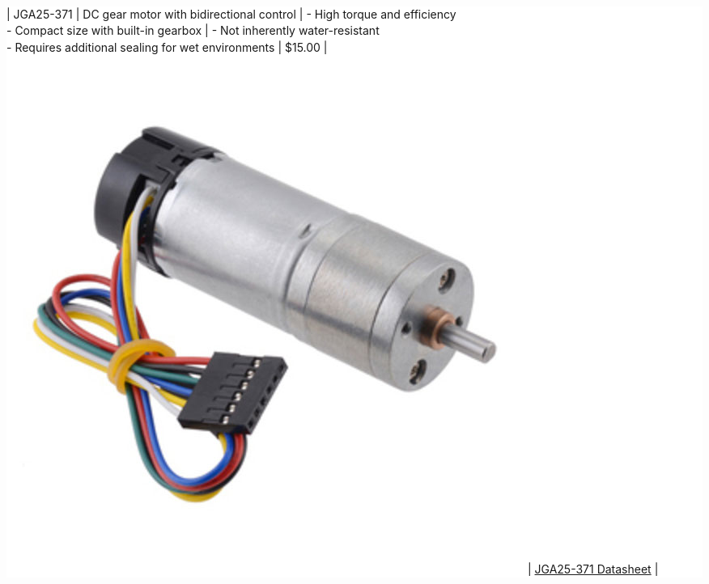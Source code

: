 | JGA25-371  | DC gear motor with bidirectional control        | - High torque and efficiency <br> - Compact size with built-in gearbox | - Not inherently water-resistant <br> - Requires additional sealing for wet environments | $15.00 | ![JGA25-371](JGA25-371.jpg) | [JGA25-371 Datasheet](https://mm.digikey.com/Volume0/opasdata/d220001/medias/docus/694/114090047_Web.pdf) |  